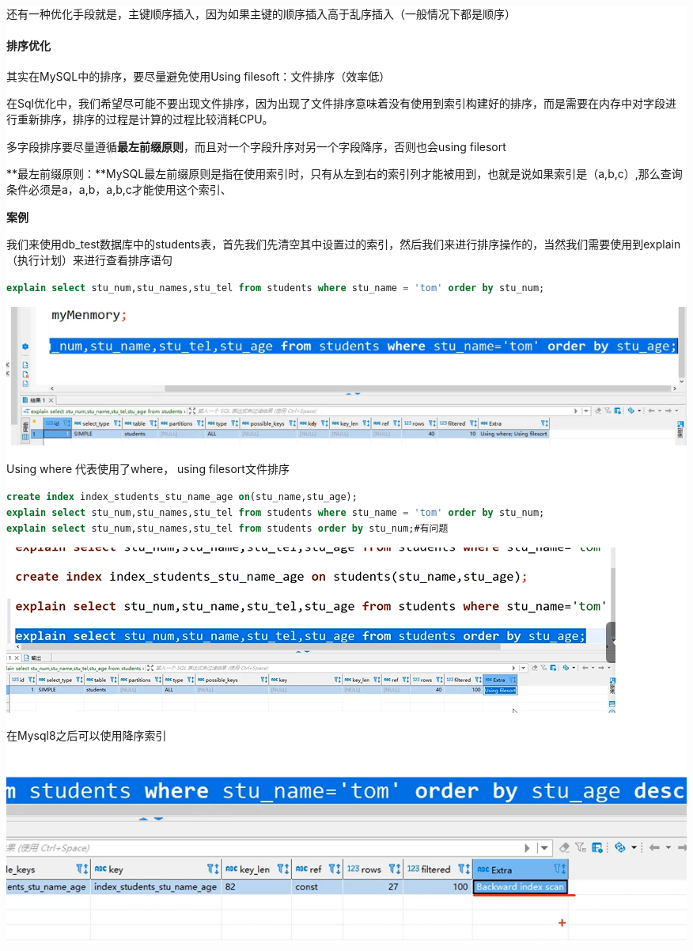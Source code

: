 还有一种优化手段就是，主键顺序插入，因为如果主键的顺序插入高于乱序插入（一般情况下都是顺序）

#### **排序优化**

其实在MySQL中的排序，要尽量避免使用Using filesoft：文件排序（效率低）

在Sql优化中，我们希望尽可能不要出现文件排序，因为出现了文件排序意味着没有使用到索引构建好的排序，而是需要在内存中对字段进行重新排序，排序的过程是计算的过程比较消耗CPU。

多字段排序要尽量遵循**最左前缀原则**，而且对一个字段升序对另一个字段降序，否则也会using filesort

**最左前缀原则：**MySQL最左前缀原则是指在使用索引时，只有从左到右的索引列才能被用到，也就是说如果索引是（a,b,c）,那么查询条件必须是a，a,b，a,b,c才能使用这个索引、

**案例**

我们来使用db_test数据库中的students表，首先我们先清空其中设置过的索引，然后我们来进行排序操作的，当然我们需要使用到explain（执行计划）来进行查看排序语句

```sql
explain select stu_num,stu_names,stu_tel from students where stu_name = 'tom' order by stu_num;
```

![image-20240328112850850](./Mysql连接.assets/image-20240328112850850.png)

Using where 代表使用了where， using filesort文件排序

```sql
create index index_students_stu_name_age on(stu_name,stu_age);
explain select stu_num,stu_names,stu_tel from students where stu_name = 'tom' order by stu_num;
explain select stu_num,stu_names,stu_tel from students order by stu_num;#有问题
```



![image-20240328113611581](./Mysql连接.assets/image-20240328113611581.png)

在Mysql8之后可以使用降序索引

![image-20240328114014742](./Mysql连接.assets/image-20240328114014742.png)
